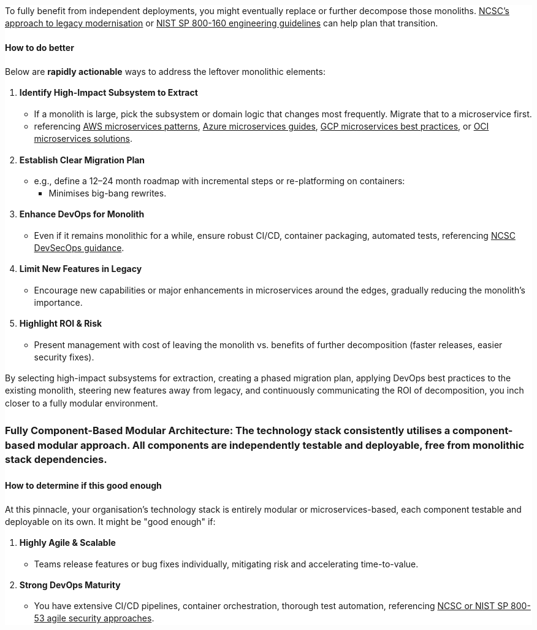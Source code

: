 To fully benefit from independent deployments, you might eventually replace or further decompose those monoliths. [NCSC’s approach to legacy modernisation](https://www.ncsc.gov.uk/) or [NIST SP 800-160 engineering guidelines](https://csrc.nist.gov/) can help plan that transition.

#### **How to do better**

Below are **rapidly actionable** ways to address the leftover monolithic elements:

1. **Identify High-Impact Subsystem to Extract**

   - If a monolith is large, pick the subsystem or domain logic that changes most frequently. Migrate that to a microservice first.
   - referencing [AWS microservices patterns](https://aws.amazon.com/microservices/), [Azure microservices guides](https://learn.microsoft.com/en-us/azure/microservices/), [GCP microservices best practices](https://cloud.google.com/microservices), or [OCI microservices solutions](https://www.oracle.com/cloud/free/oci-training/).

1. **Establish Clear Migration Plan**

   - e.g., define a 12–24 month roadmap with incremental steps or re-platforming on containers:
     - Minimises big-bang rewrites.

1. **Enhance DevOps for Monolith**

   - Even if it remains monolithic for a while, ensure robust CI/CD, container packaging, automated tests, referencing [NCSC DevSecOps guidance](https://www.ncsc.gov.uk/).

1. **Limit New Features in Legacy**

   - Encourage new capabilities or major enhancements in microservices around the edges, gradually reducing the monolith’s importance.

1. **Highlight ROI & Risk**
   - Present management with cost of leaving the monolith vs. benefits of further decomposition (faster releases, easier security fixes).

By selecting high-impact subsystems for extraction, creating a phased migration plan, applying DevOps best practices to the existing monolith, steering new features away from legacy, and continuously communicating the ROI of decomposition, you inch closer to a fully modular environment.

### **Fully Component-Based Modular Architecture:** The technology stack consistently utilises a component-based modular approach. All components are independently testable and deployable, free from monolithic stack dependencies.

#### **How to determine if this good enough**

At this pinnacle, your organisation’s technology stack is entirely modular or microservices-based, each component testable and deployable on its own. It might be "good enough" if:

1. **Highly Agile & Scalable**

   - Teams release features or bug fixes individually, mitigating risk and accelerating time-to-value.

1. **Strong DevOps Maturity**

   - You have extensive CI/CD pipelines, container orchestration, thorough test automation, referencing [NCSC or NIST SP 800-53 agile security approaches](https://www.ncsc.gov.uk/).
